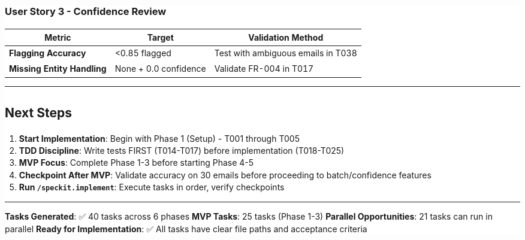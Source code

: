 ### User Story 3 - Confidence Review

| Metric | Target | Validation Method |
|--------|--------|-------------------|
| **Flagging Accuracy** | <0.85 flagged | Test with ambiguous emails in T038 |
| **Missing Entity Handling** | None + 0.0 confidence | Validate FR-004 in T017 |

---

## Next Steps

1. **Start Implementation**: Begin with Phase 1 (Setup) - T001 through T005
2. **TDD Discipline**: Write tests FIRST (T014-T017) before implementation (T018-T025)
3. **MVP Focus**: Complete Phase 1-3 before starting Phase 4-5
4. **Checkpoint After MVP**: Validate accuracy on 30 emails before proceeding to batch/confidence features
5. **Run `/speckit.implement`**: Execute tasks in order, verify checkpoints

---

**Tasks Generated**: ✅ 40 tasks across 6 phases
**MVP Tasks**: 25 tasks (Phase 1-3)
**Parallel Opportunities**: 21 tasks can run in parallel
**Ready for Implementation**: ✅ All tasks have clear file paths and acceptance criteria
